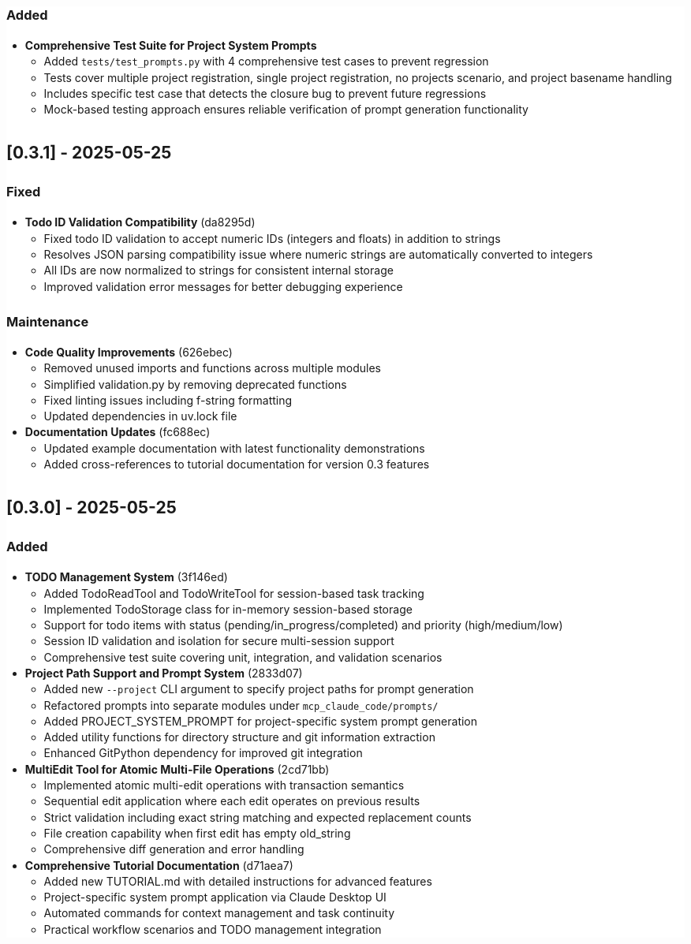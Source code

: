 ### Added
- **Comprehensive Test Suite for Project System Prompts**
  - Added `tests/test_prompts.py` with 4 comprehensive test cases to prevent regression
  - Tests cover multiple project registration, single project registration, no projects scenario, and project basename handling
  - Includes specific test case that detects the closure bug to prevent future regressions
  - Mock-based testing approach ensures reliable verification of prompt generation functionality

## [0.3.1] - 2025-05-25

### Fixed
- **Todo ID Validation Compatibility** (da8295d)
  - Fixed todo ID validation to accept numeric IDs (integers and floats) in addition to strings
  - Resolves JSON parsing compatibility issue where numeric strings are automatically converted to integers
  - All IDs are now normalized to strings for consistent internal storage
  - Improved validation error messages for better debugging experience

### Maintenance
- **Code Quality Improvements** (626ebec)
  - Removed unused imports and functions across multiple modules
  - Simplified validation.py by removing deprecated functions
  - Fixed linting issues including f-string formatting
  - Updated dependencies in uv.lock file
- **Documentation Updates** (fc688ec)
  - Updated example documentation with latest functionality demonstrations
  - Added cross-references to tutorial documentation for version 0.3 features

## [0.3.0] - 2025-05-25

### Added
- **TODO Management System** (3f146ed)
  - Added TodoReadTool and TodoWriteTool for session-based task tracking
  - Implemented TodoStorage class for in-memory session-based storage
  - Support for todo items with status (pending/in_progress/completed) and priority (high/medium/low)
  - Session ID validation and isolation for secure multi-session support
  - Comprehensive test suite covering unit, integration, and validation scenarios
- **Project Path Support and Prompt System** (2833d07)
  - Added new `--project` CLI argument to specify project paths for prompt generation
  - Refactored prompts into separate modules under `mcp_claude_code/prompts/`
  - Added PROJECT_SYSTEM_PROMPT for project-specific system prompt generation
  - Added utility functions for directory structure and git information extraction
  - Enhanced GitPython dependency for improved git integration
- **MultiEdit Tool for Atomic Multi-File Operations** (2cd71bb)
  - Implemented atomic multi-edit operations with transaction semantics
  - Sequential edit application where each edit operates on previous results
  - Strict validation including exact string matching and expected replacement counts
  - File creation capability when first edit has empty old_string
  - Comprehensive diff generation and error handling
- **Comprehensive Tutorial Documentation** (d71aea7)
  - Added new TUTORIAL.md with detailed instructions for advanced features
  - Project-specific system prompt application via Claude Desktop UI
  - Automated commands for context management and task continuity
  - Practical workflow scenarios and TODO management integration

